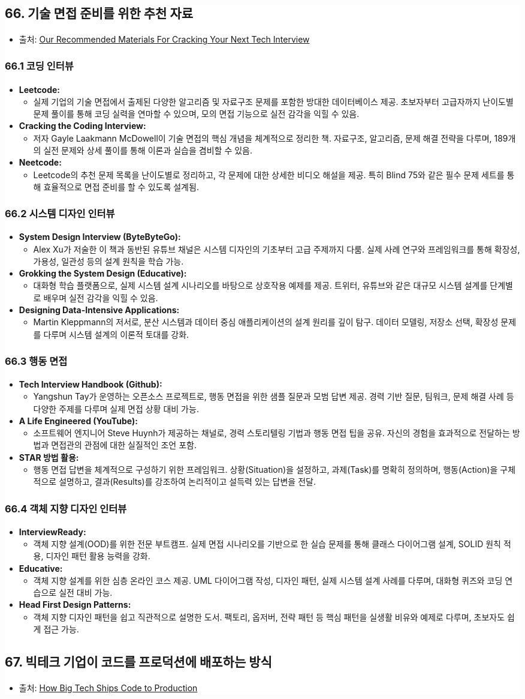 ## 66. 기술 면접 준비를 위한 추천 자료
- 출처: [Our Recommended Materials For Cracking Your Next Tech Interview](https://www.youtube.com/watch?v=wAMc7NyL4tQ)

### **66.1 코딩 인터뷰**

*   **Leetcode:** 
    - 실제 기업의 기술 면접에서 출제된 다양한 알고리즘 및 자료구조 문제를 포함한 방대한 데이터베이스 제공. 초보자부터 고급자까지 난이도별 문제 풀이를 통해 코딩 실력을 연마할 수 있으며, 모의 면접 기능으로 실전 감각을 익힐 수 있음.
*   **Cracking the Coding Interview:** 
    - 저자 Gayle Laakmann McDowell이 기술 면접의 핵심 개념을 체계적으로 정리한 책. 자료구조, 알고리즘, 문제 해결 전략을 다루며, 189개의 실전 문제와 상세 풀이를 통해 이론과 실습을 겸비할 수 있음.
*   **Neetcode:** 
    - Leetcode의 추천 문제 목록을 난이도별로 정리하고, 각 문제에 대한 상세한 비디오 해설을 제공. 특히 Blind 75와 같은 필수 문제 세트를 통해 효율적으로 면접 준비를 할 수 있도록 설계됨.

### **66.2 시스템 디자인 인터뷰**

*   **System Design Interview (ByteByteGo):** 
    - Alex Xu가 저술한 이 책과 동반된 유튜브 채널은 시스템 디자인의 기초부터 고급 주제까지 다룸. 실제 사례 연구와 프레임워크를 통해 확장성, 가용성, 일관성 등의 설계 원칙을 학습 가능.
*   **Grokking the System Design (Educative):** 
    - 대화형 학습 플랫폼으로, 실제 시스템 설계 시나리오를 바탕으로 상호작용 예제를 제공. 트위터, 유튜브와 같은 대규모 시스템 설계를 단계별로 배우며 실전 감각을 익힐 수 있음.
*   **Designing Data-Intensive Applications:** 
    - Martin Kleppmann의 저서로, 분산 시스템과 데이터 중심 애플리케이션의 설계 원리를 깊이 탐구. 데이터 모델링, 저장소 선택, 확장성 문제를 다루며 시스템 설계의 이론적 토대를 강화.

### **66.3 행동 면접**

*   **Tech Interview Handbook (Github):** 
    - Yangshun Tay가 운영하는 오픈소스 프로젝트로, 행동 면접을 위한 샘플 질문과 모범 답변 제공. 경력 기반 질문, 팀워크, 문제 해결 사례 등 다양한 주제를 다루며 실제 면접 상황 대비 가능.
*   **A Life Engineered (YouTube):** 
    - 소프트웨어 엔지니어 Steve Huynh가 제공하는 채널로, 경력 스토리텔링 기법과 행동 면접 팁을 공유. 자신의 경험을 효과적으로 전달하는 방법과 면접관의 관점에 대한 실질적인 조언 포함.
*   **STAR 방법 활용:** 
    - 행동 면접 답변을 체계적으로 구성하기 위한 프레임워크. 상황(Situation)을 설정하고, 과제(Task)를 명확히 정의하며, 행동(Action)을 구체적으로 설명하고, 결과(Results)를 강조하여 논리적이고 설득력 있는 답변을 전달.

### **66.4 객체 지향 디자인 인터뷰**

*   **InterviewReady:** 
    - 객체 지향 설계(OOD)를 위한 전문 부트캠프. 실제 면접 시나리오를 기반으로 한 실습 문제를 통해 클래스 다이어그램 설계, SOLID 원칙 적용, 디자인 패턴 활용 능력을 강화.
*   **Educative:** 
    - 객체 지향 설계를 위한 심층 온라인 코스 제공. UML 다이어그램 작성, 디자인 패턴, 실제 시스템 설계 사례를 다루며, 대화형 퀴즈와 코딩 연습으로 실전 대비 가능.
*   **Head First Design Patterns:** 
    - 객체 지향 디자인 패턴을 쉽고 직관적으로 설명한 도서. 팩토리, 옵저버, 전략 패턴 등 핵심 패턴을 실생활 비유와 예제로 다루며, 초보자도 쉽게 접근 가능.

## 67. 빅테크 기업이 코드를 프로덕션에 배포하는 방식
- 출처: [How Big Tech Ships Code to Production](https://www.youtube.com/watch?v=xSPA2yBgDgA)
